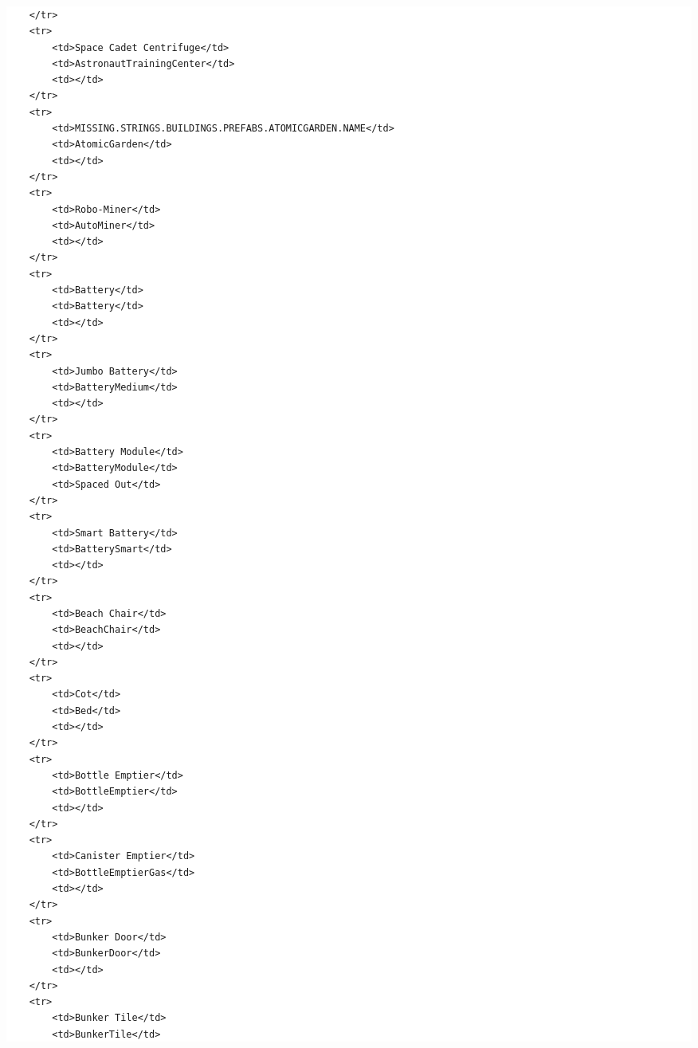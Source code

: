         </tr>
        <tr>
            <td>Space Cadet Centrifuge</td>
            <td>AstronautTrainingCenter</td>
            <td></td>
        </tr>
        <tr>
            <td>MISSING.STRINGS.BUILDINGS.PREFABS.ATOMICGARDEN.NAME</td>
            <td>AtomicGarden</td>
            <td></td>
        </tr>
        <tr>
            <td>Robo-Miner</td>
            <td>AutoMiner</td>
            <td></td>
        </tr>
        <tr>
            <td>Battery</td>
            <td>Battery</td>
            <td></td>
        </tr>
        <tr>
            <td>Jumbo Battery</td>
            <td>BatteryMedium</td>
            <td></td>
        </tr>
        <tr>
            <td>Battery Module</td>
            <td>BatteryModule</td>
            <td>Spaced Out</td>
        </tr>
        <tr>
            <td>Smart Battery</td>
            <td>BatterySmart</td>
            <td></td>
        </tr>
        <tr>
            <td>Beach Chair</td>
            <td>BeachChair</td>
            <td></td>
        </tr>
        <tr>
            <td>Cot</td>
            <td>Bed</td>
            <td></td>
        </tr>
        <tr>
            <td>Bottle Emptier</td>
            <td>BottleEmptier</td>
            <td></td>
        </tr>
        <tr>
            <td>Canister Emptier</td>
            <td>BottleEmptierGas</td>
            <td></td>
        </tr>
        <tr>
            <td>Bunker Door</td>
            <td>BunkerDoor</td>
            <td></td>
        </tr>
        <tr>
            <td>Bunker Tile</td>
            <td>BunkerTile</td>